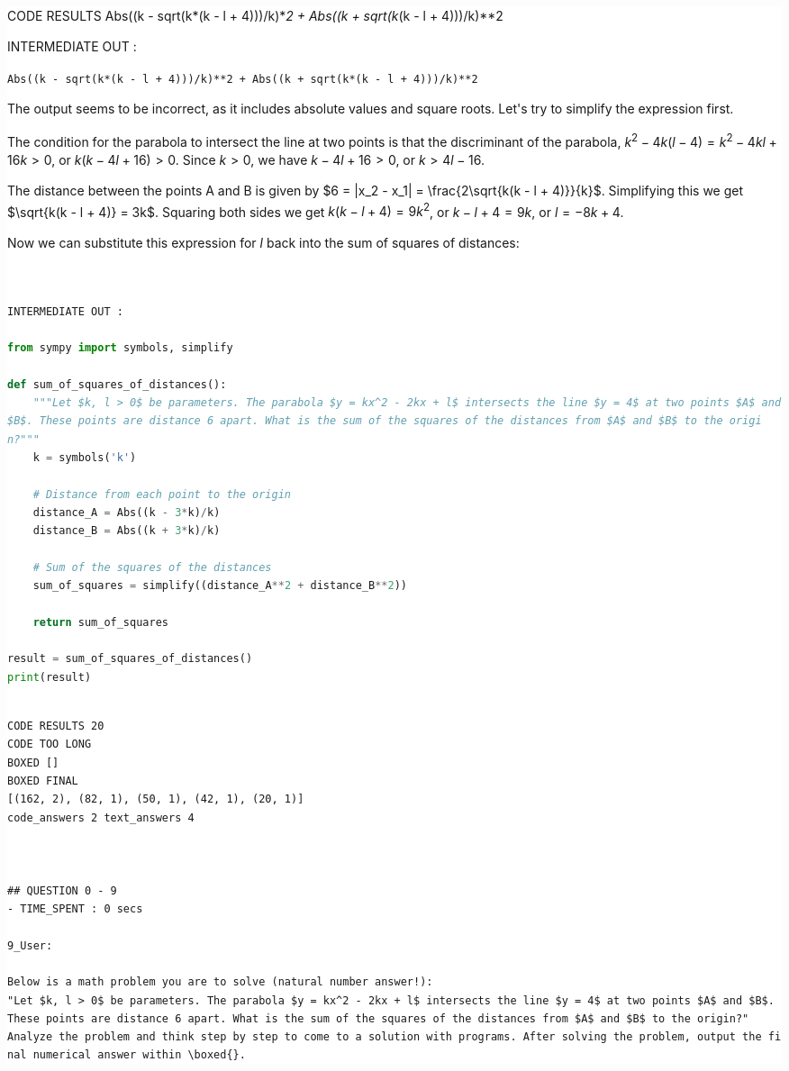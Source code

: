 CODE RESULTS Abs((k - sqrt(k*(k - l + 4)))/k)**2 + Abs((k + sqrt(k*(k - l + 4)))/k)**2

INTERMEDIATE OUT :
```output
Abs((k - sqrt(k*(k - l + 4)))/k)**2 + Abs((k + sqrt(k*(k - l + 4)))/k)**2
```
The output seems to be incorrect, as it includes absolute values and square roots. Let's try to simplify the expression first.

The condition for the parabola to intersect the line at two points is that the discriminant of the parabola, $k^2 - 4k(l - 4) = k^2 - 4kl + 16k > 0$, or $k(k - 4l + 16) > 0$. Since $k > 0$, we have $k - 4l + 16 > 0$, or $k > 4l - 16$.

The distance between the points A and B is given by $6 = |x_2 - x_1| = \frac{2\sqrt{k(k - l + 4)}}{k}$. Simplifying this we get $\sqrt{k(k - l + 4)} = 3k$. Squaring both sides we get $k(k - l + 4) = 9k^2$, or $k - l + 4 = 9k$, or $l = -8k + 4$.

Now we can substitute this expression for $l$ back into the sum of squares of distances:

```python


INTERMEDIATE OUT :

from sympy import symbols, simplify

def sum_of_squares_of_distances():
    """Let $k, l > 0$ be parameters. The parabola $y = kx^2 - 2kx + l$ intersects the line $y = 4$ at two points $A$ and $B$. These points are distance 6 apart. What is the sum of the squares of the distances from $A$ and $B$ to the origin?"""
    k = symbols('k')

    # Distance from each point to the origin
    distance_A = Abs((k - 3*k)/k)
    distance_B = Abs((k + 3*k)/k)

    # Sum of the squares of the distances
    sum_of_squares = simplify((distance_A**2 + distance_B**2))

    return sum_of_squares

result = sum_of_squares_of_distances()
print(result)
````
```output

CODE RESULTS 20
CODE TOO LONG
BOXED []
BOXED FINAL 
[(162, 2), (82, 1), (50, 1), (42, 1), (20, 1)]
code_answers 2 text_answers 4



## QUESTION 0 - 9 
- TIME_SPENT : 0 secs

9_User:

Below is a math problem you are to solve (natural number answer!):
"Let $k, l > 0$ be parameters. The parabola $y = kx^2 - 2kx + l$ intersects the line $y = 4$ at two points $A$ and $B$. These points are distance 6 apart. What is the sum of the squares of the distances from $A$ and $B$ to the origin?"
Analyze the problem and think step by step to come to a solution with programs. After solving the problem, output the final numerical answer within \boxed{}.

```
